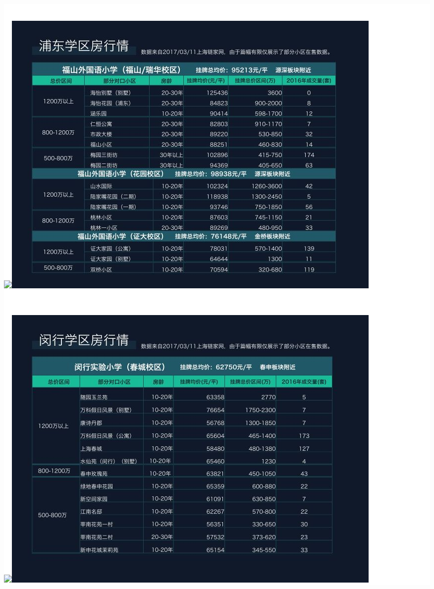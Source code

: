 <br>

![](https://pic1.zhimg.com/50/v2-aaffbe5f60f0ee189de7c71c0b2691d7_hd.jpg)![](/img/blog/HouseEdu_files/v2-aaffbe5f60f0ee189de7c71c0b2691d7_hd.jpg)

<br>

![](https://pic4.zhimg.com/50/v2-d6d85fcf9ed297c8914e5d9597279438_hd.jpg)![](/img/blog/HouseEdu_files/v2-d6d85fcf9ed297c8914e5d9597279438_hd.jpg)
